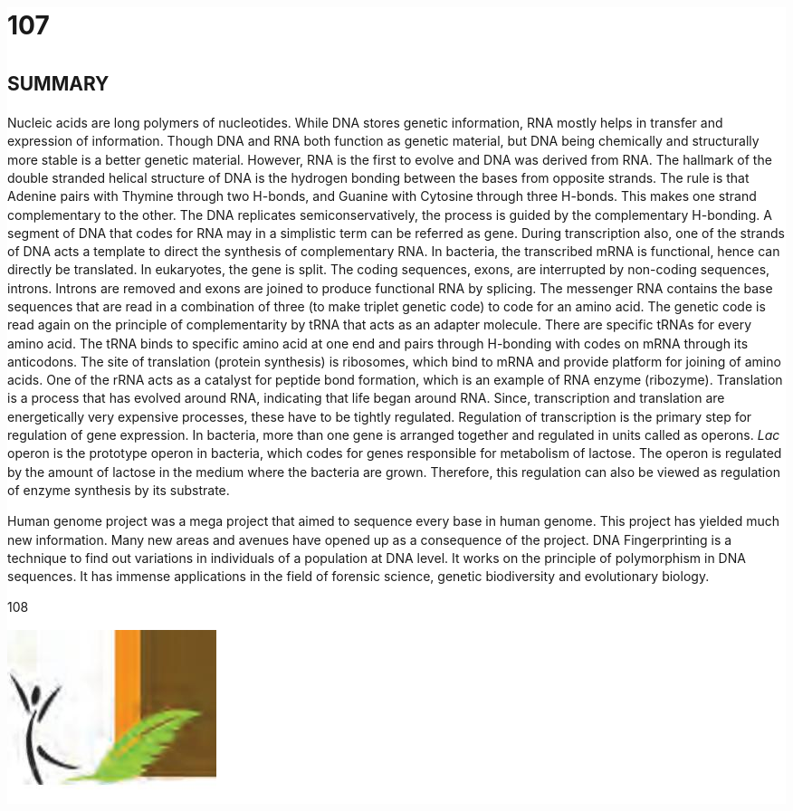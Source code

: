 # 107

## SUMMARY

Nucleic acids are long polymers of nucleotides. While DNA stores genetic information, RNA mostly helps in transfer and expression of information. Though DNA and RNA both function as genetic material, but DNA being chemically and structurally more stable is a better genetic material. However, RNA is the first to evolve and DNA was derived from RNA. The hallmark of the double stranded helical structure of DNA is the hydrogen bonding between the bases from opposite strands. The rule is that Adenine pairs with Thymine through two H-bonds, and Guanine with Cytosine through three H-bonds. This makes one strand complementary to the other. The DNA replicates semiconservatively, the process is guided by the complementary H-bonding. A segment of DNA that codes for RNA may in a simplistic term can be referred as gene. During transcription also, one of the strands of DNA acts a template to direct the synthesis of complementary RNA. In bacteria, the transcribed mRNA is functional, hence can directly be translated. In eukaryotes, the gene is split. The coding sequences, exons, are interrupted by non-coding sequences, introns. Introns are removed and exons are joined to produce functional RNA by splicing. The messenger RNA contains the base sequences that are read in a combination of three (to make triplet genetic code) to code for an amino acid. The genetic code is read again on the principle of complementarity by tRNA that acts as an adapter molecule. There are specific tRNAs for every amino acid. The tRNA binds to specific amino acid at one end and pairs through H-bonding with codes on mRNA through its anticodons. The site of translation (protein synthesis) is ribosomes, which bind to mRNA and provide platform for joining of amino acids. One of the rRNA acts as a catalyst for peptide bond formation, which is an example of RNA enzyme (ribozyme). Translation is a process that has evolved around RNA, indicating that life began around RNA. Since, transcription and translation are energetically very expensive processes, these have to be tightly regulated. Regulation of transcription is the primary step for regulation of gene expression. In bacteria, more than one gene is arranged together and regulated in units called as operons. *Lac* operon is the prototype operon in bacteria, which codes for genes responsible for metabolism of lactose. The operon is regulated by the amount of lactose in the medium where the bacteria are grown. Therefore, this regulation can also be viewed as regulation of enzyme synthesis by its substrate.

Human genome project was a mega project that aimed to sequence every base in human genome. This project has yielded much new information. Many new areas and avenues have opened up as a consequence of the project. DNA Fingerprinting is a technique to find out variations in individuals of a population at DNA level. It works on the principle of polymorphism in DNA sequences. It has immense applications in the field of forensic science, genetic biodiversity and evolutionary biology.

108

![](_page_30_Picture_1.jpeg)
